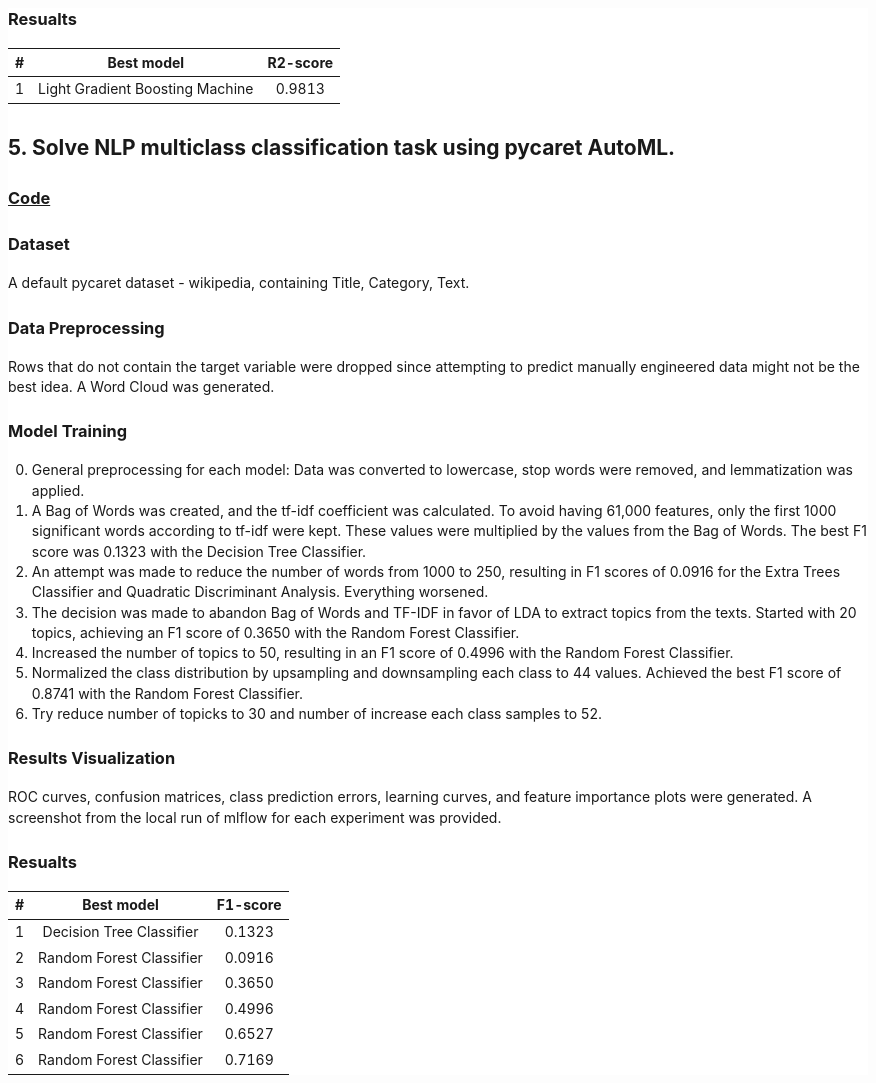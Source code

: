 ### Resualts
| # | Best model | R2-score |
|:-:|:-:|:-:|
| 1 | Light Gradient Boosting Machine | 0.9813 |

##

## 5. Solve NLP multiclass classification task using pycaret AutoML.

### [**Code**](/HW3/NLP_AutoML.ipynb)

### Dataset
A default pycaret dataset - wikipedia, containing Title, Category, Text.

### Data Preprocessing
Rows that do not contain the target variable were dropped since attempting to predict manually engineered data might not be the best idea. A Word Cloud was generated.

### Model Training
0. General preprocessing for each model: Data was converted to lowercase, stop words were removed, and lemmatization was applied.
1. A Bag of Words was created, and the tf-idf coefficient was calculated. To avoid having 61,000 features, only the first 1000 significant words according to tf-idf were kept. These values were multiplied by the values from the Bag of Words. The best F1 score was 0.1323 with the Decision Tree Classifier.
2. An attempt was made to reduce the number of words from 1000 to 250, resulting in F1 scores of 0.0916 for the Extra Trees Classifier and Quadratic Discriminant Analysis. Everything worsened.
3. The decision was made to abandon Bag of Words and TF-IDF in favor of LDA to extract topics from the texts. Started with 20 topics, achieving an F1 score of 0.3650 with the Random Forest Classifier.
4. Increased the number of topics to 50, resulting in an F1 score of 0.4996 with the Random Forest Classifier.
5. Normalized the class distribution by upsampling and downsampling each class to 44 values. Achieved the best F1 score of 0.8741 with the Random Forest Classifier.
6. Try reduce number of topicks to 30 and number of increase each class samples to 52.

### Results Visualization
ROC curves, confusion matrices, class prediction errors, learning curves, and feature importance plots were generated. A screenshot from the local run of mlflow for each experiment was provided.

### Resualts
| # | Best model | F1-score |
|:-:|:-:|:-:|
| 1 | Decision Tree Classifier | 0.1323 |
| 2 | Random Forest Classifier | 0.0916 |
| 3 | Random Forest Classifier | 0.3650 |
| 4 | Random Forest Classifier | 0.4996 |
| 5 | Random Forest Classifier | 0.6527 |
| 6 | Random Forest Classifier | 0.7169	|

